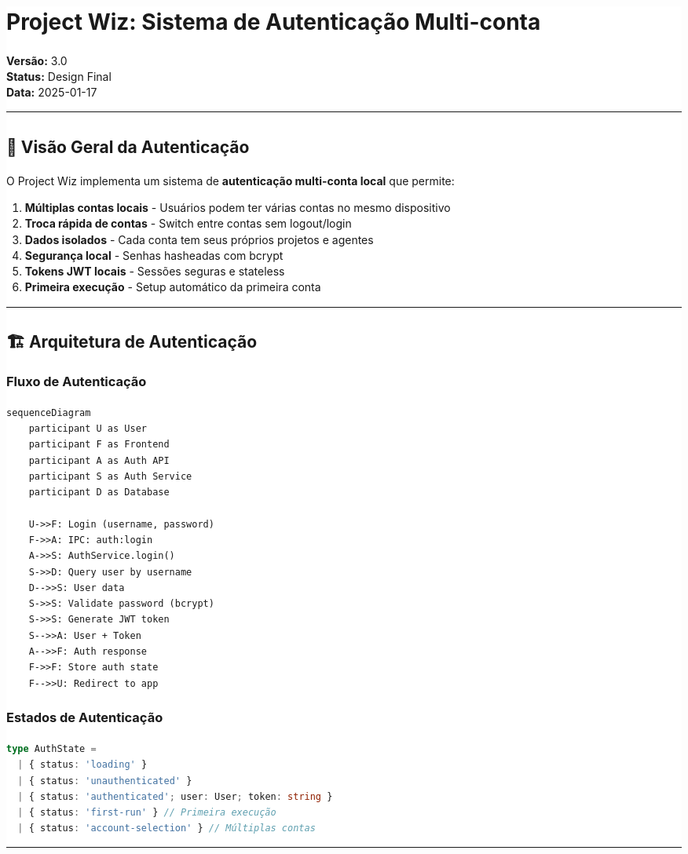# Project Wiz: Sistema de Autenticação Multi-conta

**Versão:** 3.0  
**Status:** Design Final  
**Data:** 2025-01-17  

---

## 🎯 Visão Geral da Autenticação

O Project Wiz implementa um sistema de **autenticação multi-conta local** que permite:

1. **Múltiplas contas locais** - Usuários podem ter várias contas no mesmo dispositivo
2. **Troca rápida de contas** - Switch entre contas sem logout/login
3. **Dados isolados** - Cada conta tem seus próprios projetos e agentes
4. **Segurança local** - Senhas hasheadas com bcrypt
5. **Tokens JWT locais** - Sessões seguras e stateless
6. **Primeira execução** - Setup automático da primeira conta

---

## 🏗️ Arquitetura de Autenticação

### Fluxo de Autenticação

```mermaid
sequenceDiagram
    participant U as User
    participant F as Frontend
    participant A as Auth API
    participant S as Auth Service
    participant D as Database
    
    U->>F: Login (username, password)
    F->>A: IPC: auth:login
    A->>S: AuthService.login()
    S->>D: Query user by username
    D-->>S: User data
    S->>S: Validate password (bcrypt)
    S->>S: Generate JWT token
    S-->>A: User + Token
    A-->>F: Auth response
    F->>F: Store auth state
    F-->>U: Redirect to app
```

### Estados de Autenticação

```typescript
type AuthState = 
  | { status: 'loading' }
  | { status: 'unauthenticated' }
  | { status: 'authenticated'; user: User; token: string }
  | { status: 'first-run' } // Primeira execução
  | { status: 'account-selection' } // Múltiplas contas
```

---